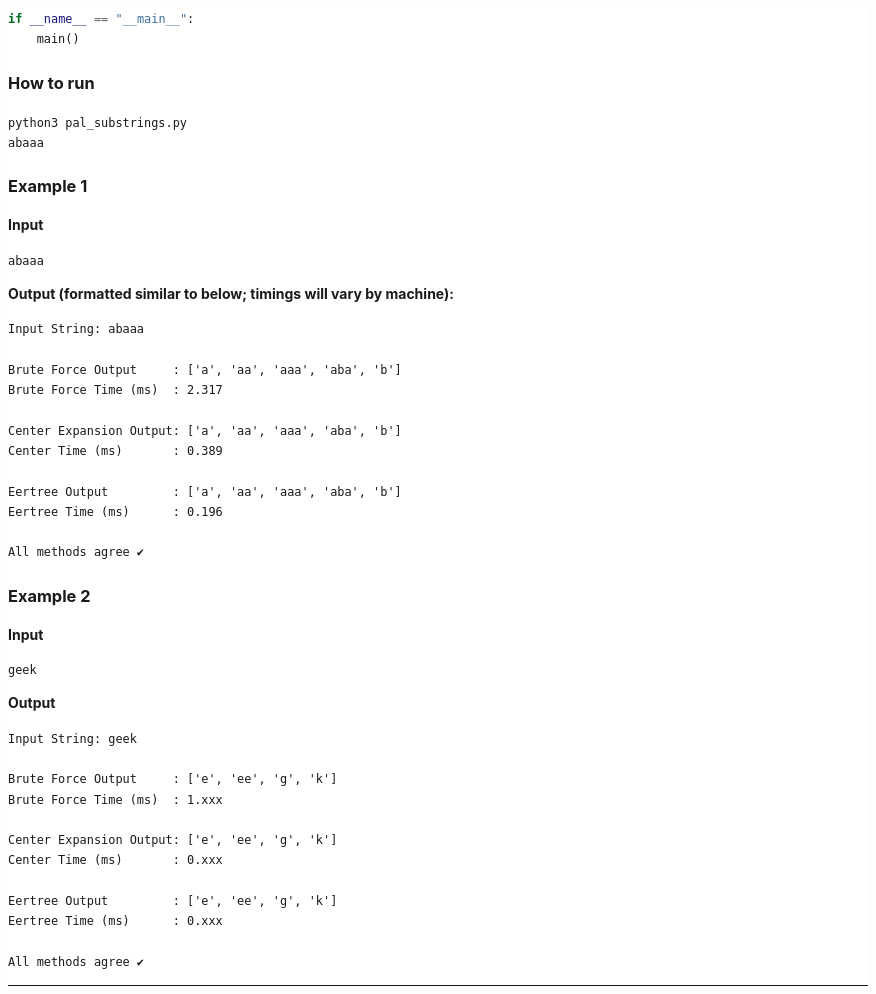 ```python
if __name__ == "__main__":
    main()
```

### How to run

```
python3 pal_substrings.py
abaaa
```

### Example 1

**Input**

```
abaaa
```

**Output (formatted similar to below; timings will vary by machine):**

```
Input String: abaaa

Brute Force Output     : ['a', 'aa', 'aaa', 'aba', 'b']
Brute Force Time (ms)  : 2.317

Center Expansion Output: ['a', 'aa', 'aaa', 'aba', 'b']
Center Time (ms)       : 0.389

Eertree Output         : ['a', 'aa', 'aaa', 'aba', 'b']
Eertree Time (ms)      : 0.196

All methods agree ✔
```

### Example 2

**Input**

```
geek
```

**Output**

```
Input String: geek

Brute Force Output     : ['e', 'ee', 'g', 'k']
Brute Force Time (ms)  : 1.xxx

Center Expansion Output: ['e', 'ee', 'g', 'k']
Center Time (ms)       : 0.xxx

Eertree Output         : ['e', 'ee', 'g', 'k']
Eertree Time (ms)      : 0.xxx

All methods agree ✔
```

---